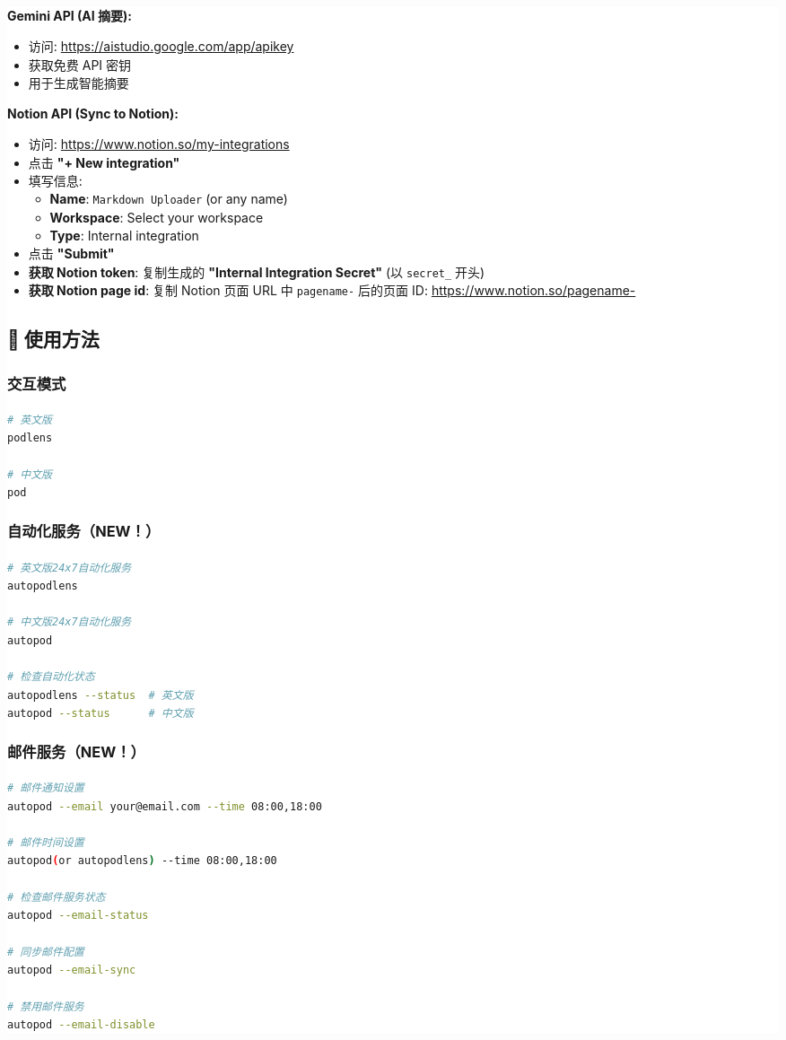 **Gemini API (AI 摘要):**

  - 访问: https://aistudio.google.com/app/apikey
  - 获取免费 API 密钥
  - 用于生成智能摘要

**Notion API (Sync to Notion):**

  - 访问: https://www.notion.so/my-integrations
  - 点击 **"+ New integration"**
  - 填写信息:
    - **Name**: `Markdown Uploader` (or any name)
    - **Workspace**: Select your workspace
    - **Type**: Internal integration
  - 点击 **"Submit"**
  - **获取 Notion token**: 复制生成的 **"Internal Integration Secret"** (以 `secret_` 开头)
  - **获取 Notion page id**: 复制 Notion 页面 URL 中 `pagename-` 后的页面 ID: https://www.notion.so/pagename-<your-page-id>


## 🚀 使用方法

### 交互模式
```bash
# 英文版
podlens

# 中文版  
pod
```

### 自动化服务（NEW！）
```bash
# 英文版24x7自动化服务
autopodlens

# 中文版24x7自动化服务  
autopod

# 检查自动化状态
autopodlens --status  # 英文版
autopod --status      # 中文版
```

### 邮件服务（NEW！）

```bash
# 邮件通知设置
autopod --email your@email.com --time 08:00,18:00

# 邮件时间设置
autopod(or autopodlens) --time 08:00,18:00

# 检查邮件服务状态  
autopod --email-status

# 同步邮件配置
autopod --email-sync

# 禁用邮件服务
autopod --email-disable
```
